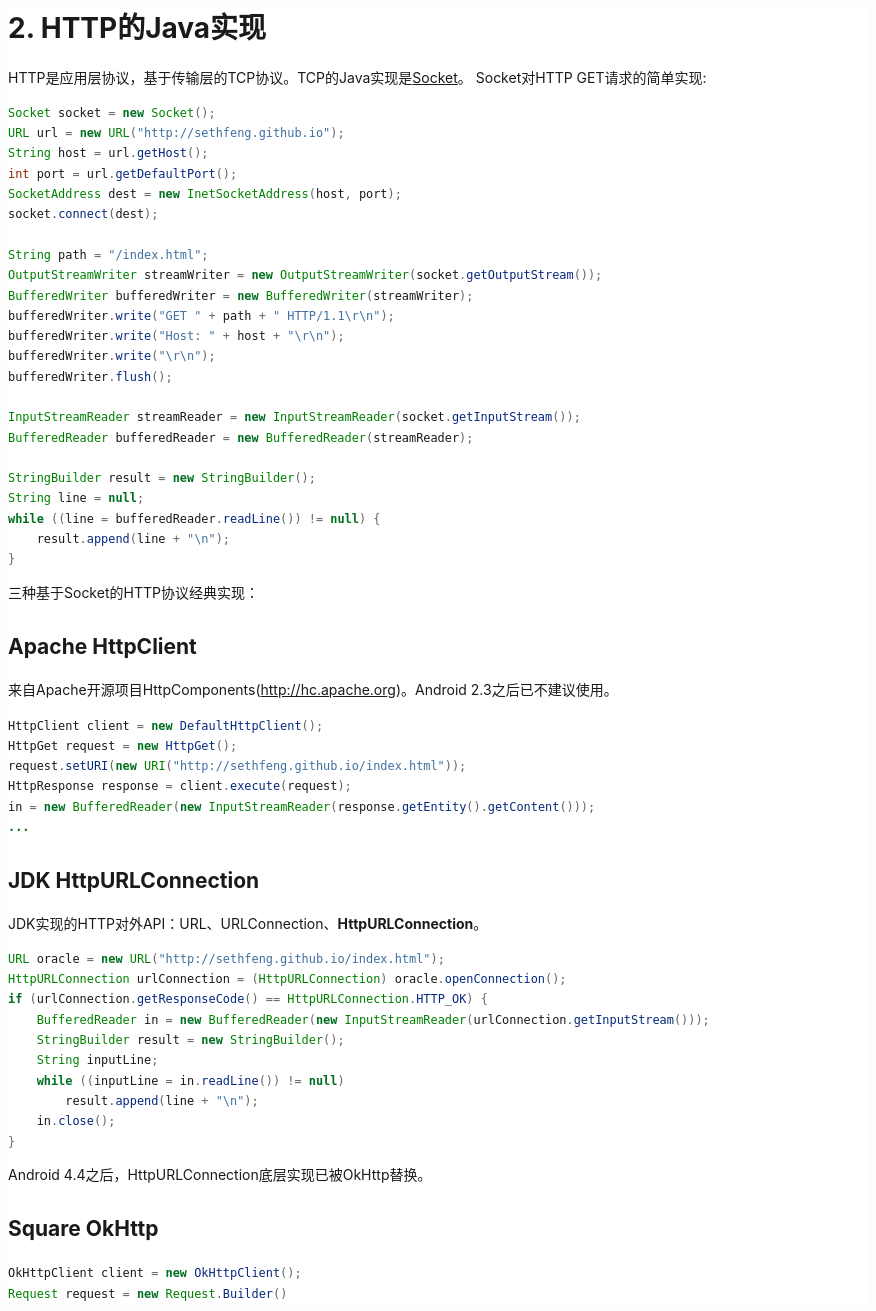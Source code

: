 # 2. HTTP的Java实现
HTTP是应用层协议，基于传输层的TCP协议。TCP的Java实现是[Socket](http://docs.oracle.com/javase/tutorial/networking/sockets/definition.html)。
Socket对HTTP GET请求的简单实现:
```java
Socket socket = new Socket();
URL url = new URL("http://sethfeng.github.io");
String host = url.getHost();
int port = url.getDefaultPort();
SocketAddress dest = new InetSocketAddress(host, port);
socket.connect(dest);

String path = "/index.html";
OutputStreamWriter streamWriter = new OutputStreamWriter(socket.getOutputStream());
BufferedWriter bufferedWriter = new BufferedWriter(streamWriter);
bufferedWriter.write("GET " + path + " HTTP/1.1\r\n");
bufferedWriter.write("Host: " + host + "\r\n");
bufferedWriter.write("\r\n");
bufferedWriter.flush();

InputStreamReader streamReader = new InputStreamReader(socket.getInputStream());
BufferedReader bufferedReader = new BufferedReader(streamReader);

StringBuilder result = new StringBuilder();
String line = null;
while ((line = bufferedReader.readLine()) != null) {
    result.append(line + "\n");
}    
```

三种基于Socket的HTTP协议经典实现：
## Apache HttpClient
来自Apache开源项目HttpComponents(http://hc.apache.org)。Android 2.3之后已不建议使用。
```java
HttpClient client = new DefaultHttpClient();  
HttpGet request = new HttpGet();  
request.setURI(new URI("http://sethfeng.github.io/index.html"));  
HttpResponse response = client.execute(request); 
in = new BufferedReader(new InputStreamReader(response.getEntity().getContent()));
...
```
## JDK HttpURLConnection
JDK实现的HTTP对外API：URL、URLConnection、**HttpURLConnection**。
```java
URL oracle = new URL("http://sethfeng.github.io/index.html");
HttpURLConnection urlConnection = (HttpURLConnection) oracle.openConnection();
if (urlConnection.getResponseCode() == HttpURLConnection.HTTP_OK) {
    BufferedReader in = new BufferedReader(new InputStreamReader(urlConnection.getInputStream()));
    StringBuilder result = new StringBuilder();
    String inputLine;
    while ((inputLine = in.readLine()) != null)
        result.append(line + "\n");
    in.close();
}
```
Android 4.4之后，HttpURLConnection底层实现已被OkHttp替换。
## Square OkHttp
```java
OkHttpClient client = new OkHttpClient();
Request request = new Request.Builder()
```